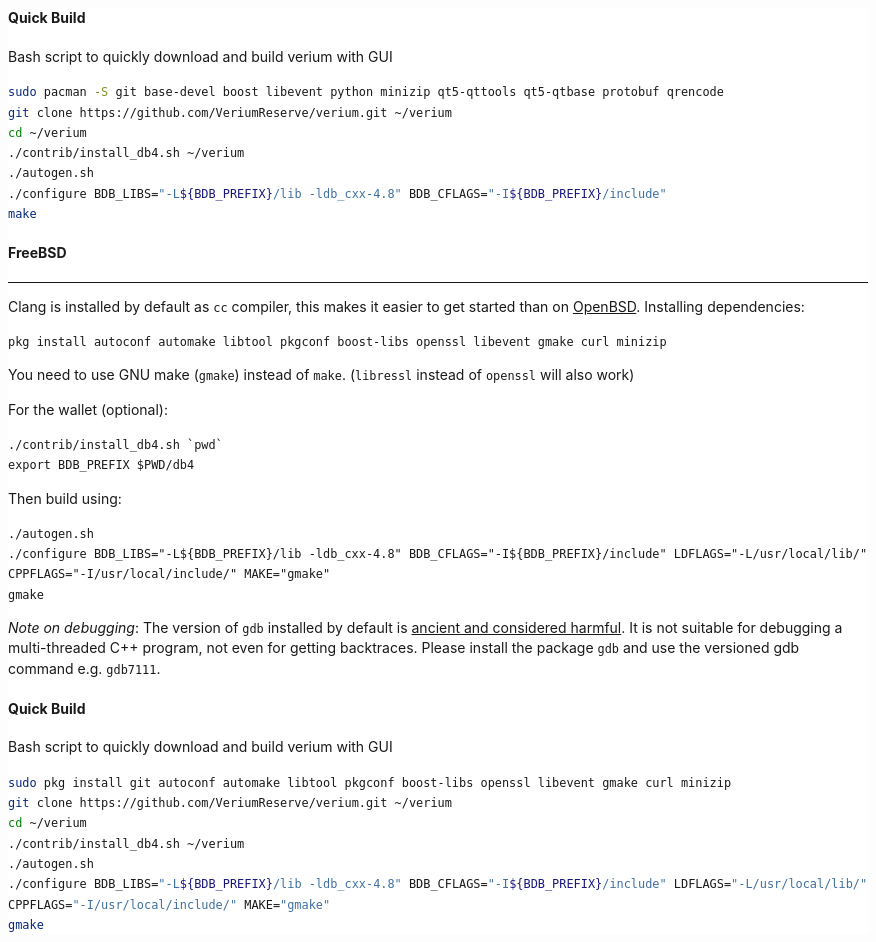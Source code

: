 #### Quick Build
Bash script to quickly download and build verium with GUI

```sh
sudo pacman -S git base-devel boost libevent python minizip qt5-qttools qt5-qtbase protobuf qrencode
git clone https://github.com/VeriumReserve/verium.git ~/verium
cd ~/verium
./contrib/install_db4.sh ~/verium
./autogen.sh
./configure BDB_LIBS="-L${BDB_PREFIX}/lib -ldb_cxx-4.8" BDB_CFLAGS="-I${BDB_PREFIX}/include"
make
```

#### FreeBSD
----------------------------------------------
Clang is installed by default as `cc` compiler, this makes it easier to get
started than on [OpenBSD](build-openbsd.md). Installing dependencies:

    pkg install autoconf automake libtool pkgconf boost-libs openssl libevent gmake curl minizip

You need to use GNU make (`gmake`) instead of `make`.
(`libressl` instead of `openssl` will also work)

For the wallet (optional):

    ./contrib/install_db4.sh `pwd`
    export BDB_PREFIX $PWD/db4

Then build using:

    ./autogen.sh
    ./configure BDB_LIBS="-L${BDB_PREFIX}/lib -ldb_cxx-4.8" BDB_CFLAGS="-I${BDB_PREFIX}/include" LDFLAGS="-L/usr/local/lib/" CPPFLAGS="-I/usr/local/include/" MAKE="gmake"
    gmake

*Note on debugging*: The version of `gdb` installed by default is [ancient and considered harmful](https://wiki.freebsd.org/GdbRetirement).
It is not suitable for debugging a multi-threaded C++ program, not even for getting backtraces. Please install the package `gdb` and
use the versioned gdb command e.g. `gdb7111`.

#### Quick Build
Bash script to quickly download and build verium with GUI

```sh
sudo pkg install git autoconf automake libtool pkgconf boost-libs openssl libevent gmake curl minizip
git clone https://github.com/VeriumReserve/verium.git ~/verium
cd ~/verium
./contrib/install_db4.sh ~/verium
./autogen.sh
./configure BDB_LIBS="-L${BDB_PREFIX}/lib -ldb_cxx-4.8" BDB_CFLAGS="-I${BDB_PREFIX}/include" LDFLAGS="-L/usr/local/lib/" CPPFLAGS="-I/usr/local/include/" MAKE="gmake"
gmake
```
